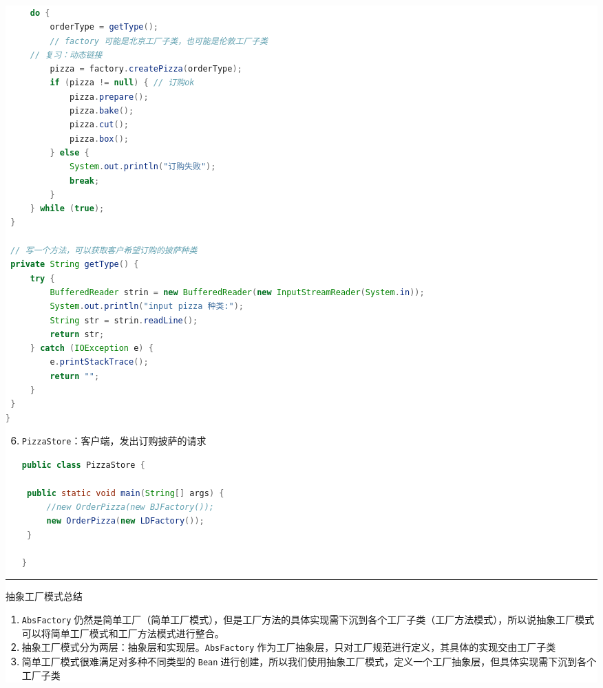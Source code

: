    ```java
   		do {
   			orderType = getType();
   			// factory 可能是北京工厂子类，也可能是伦敦工厂子类
        // 复习：动态链接
   			pizza = factory.createPizza(orderType);
   			if (pizza != null) { // 订购ok
   				pizza.prepare();
   				pizza.bake();
   				pizza.cut();
   				pizza.box();
   			} else {
   				System.out.println("订购失败");
   				break;
   			}
   		} while (true);
   	}
   
   	// 写一个方法，可以获取客户希望订购的披萨种类
   	private String getType() {
   		try {
   			BufferedReader strin = new BufferedReader(new InputStreamReader(System.in));
   			System.out.println("input pizza 种类:");
   			String str = strin.readLine();
   			return str;
   		} catch (IOException e) {
   			e.printStackTrace();
   			return "";
   		}
   	}
   }
   ```

6. `PizzaStore`：客户端，发出订购披萨的请求

   ```java
   public class PizzaStore {
   
   	public static void main(String[] args) {
   		//new OrderPizza(new BJFactory());
   		new OrderPizza(new LDFactory());
   	}
   
   }
   ```

------

抽象工厂模式总结

1. `AbsFactory` 仍然是简单工厂（简单工厂模式），但是工厂方法的具体实现需下沉到各个工厂子类（工厂方法模式），所以说抽象工厂模式可以将简单工厂模式和工厂方法模式进行整合。
2. 抽象工厂模式分为两层：抽象层和实现层。`AbsFactory` 作为工厂抽象层，只对工厂规范进行定义，其具体的实现交由工厂子类
3. 简单工厂模式很难满足对多种不同类型的 `Bean` 进行创建，所以我们使用抽象工厂模式，定义一个工厂抽象层，但具体实现需下沉到各个工厂子类
